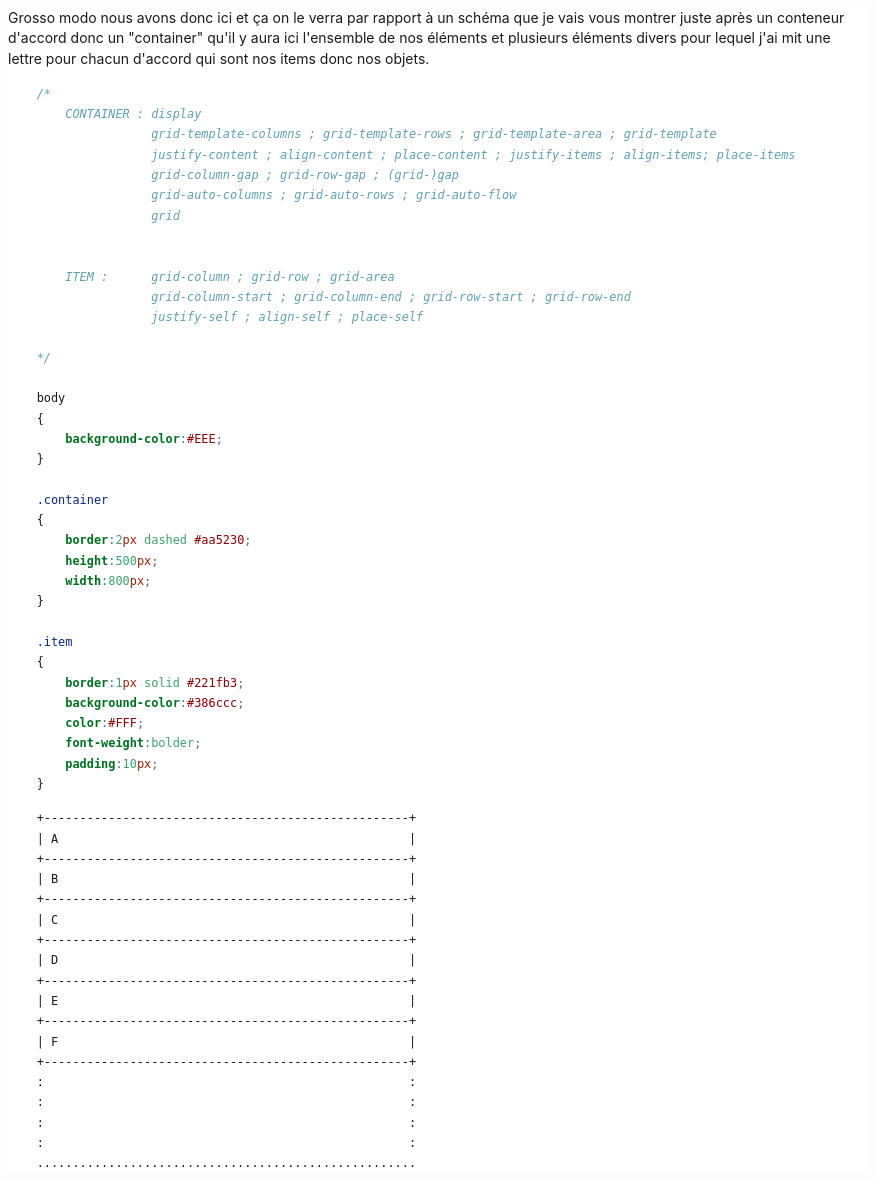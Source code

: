 Grosso modo nous avons donc ici et ça on le verra par rapport à un schéma que je vais vous montrer juste après un conteneur d'accord donc un "container" qu'il y aura ici l'ensemble de nos éléments et plusieurs éléments divers pour lequel j'ai mit une lettre pour chacun d'accord qui sont nos items donc nos objets.
```css
	/*
		CONTAINER :	display
					grid-template-columns ; grid-template-rows ; grid-template-area ; grid-template 
					justify-content ; align-content ; place-content ; justify-items ; align-items; place-items
					grid-column-gap ; grid-row-gap ; (grid-)gap
					grid-auto-columns ; grid-auto-rows ; grid-auto-flow
					grid
		
		
		ITEM :		grid-column ; grid-row ; grid-area
					grid-column-start ; grid-column-end ; grid-row-start ; grid-row-end
					justify-self ; align-self ; place-self
	
	*/
	
	body
	{
		background-color:#EEE;
	}

	.container
	{
		border:2px dashed #aa5230;
		height:500px;
		width:800px;
	}
	
	.item
	{
		border:1px solid #221fb3;
		background-color:#386ccc;
		color:#FFF;
		font-weight:bolder;
		padding:10px;
	}
```
```txt
	+---------------------------------------------------+
	| A													|
	+---------------------------------------------------+
	| B 												|
	+---------------------------------------------------+
	| C													|
	+---------------------------------------------------+
	| D													|
	+---------------------------------------------------+
	| E													|
	+---------------------------------------------------+
	| F													|
	+---------------------------------------------------+
	:													:
	:													:
	:													:
	:													:
	.....................................................
```